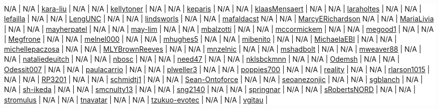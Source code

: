 N/A | N/A | [kara-liu](https://github.com/kara-liu) |
N/A                    | N/A                     | [kellytoner](https://github.com/kellytoner)                 |
N/A | N/A | [keparis](https://github.com/keparis) |
N/A | N/A | [klaasMensaert](https://github.com/klaasMensaert) |
N/A | N/A | [laraholtes](https://github.com/laraholtes) |
N/A                    | N/A                     | [lefailla](https://github.com/lefailla)                     |
N/A | N/A | [LengUNC](https://github.com/LengUNC) |
N/A | N/A | [lindsworls](https://github.com/lindsworls) |
N/A | N/A | [mafaldacst](https://github.com/mafaldacst)
N/A | N/A | [MarcyERichardson](https://github.com/MarcyERichardson)
N/A | N/A | [MariaLivia](https://github.com/MariaLivia) |
N/A                    | N/A                     | [mayherpatel](https://github.com/mayherpatel)               |
N/A | N/A | [may-lim](https://github.com/may-lim) |
N/A                    | N/A                     | [mbalzotti](https://github.com/mbalzotti)                   |
N/A | N/A | [mccormickem](https://github.com/mccormickem) |
N/A                    | N/A                     | [megood1](https://github.com/megood1)                       |
N/A | N/A | [Megfrone](https://github.com/Megfrone) |
N/A | N/A | [melnel000](https://github.com/melnel000) |
N/A                    | N/A                     | [mhughes5](https://github.com/mhughes5)                     |
N/A | N/A | [mibenito](https://github.com/mibenito) |
N/A | N/A | [MichaelaEBI](https://github.com/MichaelaEBI) |
N/A | N/A | [michellepaczosa](https://github.com/michellepaczosa) |
N/A | N/A | [MLYBrownReeves](https://github.com/MLYBrownReeves) |
N/A | N/A | [mnzelnic](https://github.com/mnzelnic) |
N/A                    | N/A                     | [mshadbolt](https://github.com/mshadbolt)                   |
N/A | N/A | [mweaver88](https://github.com/mweaver88) |
N/A | N/A | [nataliedeuitch](https://github.com/nataliedeuitch) |
N/A | N/A | [nbosc](https://github.com/nbosc) |
N/A                    | N/A                     | [need47](https://github.com/need47)                       |
N/A | N/A | [nklsbckmnn](https://github.com/nklsbckmnn) |
N/A | N/A | [Odemsh](https://github.com/Odemsh) |
N/A | N/A | [Odessit007](https://github.com/Odessit007) |
N/A                    | N/A                     | [paulacarrio](https://github.com/paulacarrio)                |
N/A | N/A | [plweller3](https://github.com/plweller3) |
N/A | N/A | [poppies700](https://github.com/poppies700) |
N/A | N/A | [reality](https://github.com/reality) |
N/A | N/A | [rlarson1015](https://github.com/rlarson1015) |
N/A | N/A | [RP3201](https://github.com/RP3201) |
N/A | N/A | [schmidtj1](https://github.com/schmidtj1) |
N/A | N/A | [Sean-Ontoforce](https://github.com/Sean-Ontoforce) |
N/A                    | N/A                     | [seoanezonjic](https://github.com/seoanezonjic)             |
N/A                    | N/A                     | [sgblanch](https://github.com/sgblanch)                |
N/A | N/A | [sh-ikeda](https://github.com/sh-ikeda) |
N/A                    | N/A                     | [smcnulty13](https://github.com/smcnulty13)                  |
N/A | N/A | [sng2140](https://github.com/sng2140) |
N/A | N/A | [springnar](https://github.com/springnar) |
N/A | N/A | [sRobertsNORD](https://github.com/sRobertsNORD) |
N/A | N/A | [stromulus](https://github.com/stromulus) |
N/A                    | N/A                     | [tnavatar](https://github.com/tnavatar)                      |
N/A | N/A | [tzukuo-evotec](https://github.com/tzukuo-evotec) |
N/A | N/A | [vgitau](https://github.com/vgitau) |